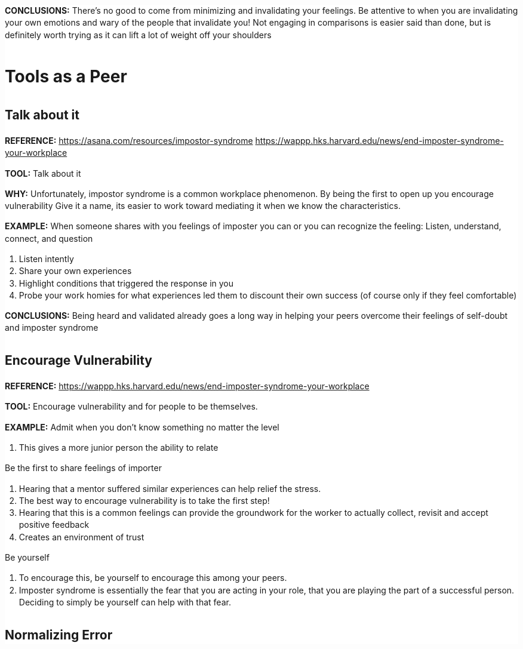 **CONCLUSIONS:** There’s no good to come from minimizing and invalidating your feelings. Be attentive to when you are invalidating your own emotions and wary of the people that invalidate you! Not engaging in comparisons is easier said than done, but is definitely worth trying as it can lift a lot of weight off your shoulders


# Tools as a Peer

## Talk about it
**REFERENCE:**  https://asana.com/resources/impostor-syndrome https://wappp.hks.harvard.edu/news/end-imposter-syndrome-your-workplace 

**TOOL:** Talk about it

**WHY:** Unfortunately, impostor syndrome is a common workplace phenomenon. By being the first to open up you encourage vulnerability Give it a name, its easier to work toward mediating it when we know the characteristics.

**EXAMPLE:** 
When someone shares with you feelings of imposter you can or you can recognize the feeling: Listen, understand, connect, and question 
1. Listen intently 
2. Share your own experiences
3. Highlight conditions that triggered the response in you
4. Probe your work homies for what experiences led them to discount their own success (of course only if they feel comfortable)

**CONCLUSIONS:** Being heard and validated already goes a long way in helping your peers overcome their feelings of self-doubt and imposter syndrome

## Encourage Vulnerability

**REFERENCE:** https://wappp.hks.harvard.edu/news/end-imposter-syndrome-your-workplace

**TOOL:** Encourage vulnerability and for people to be themselves.

**EXAMPLE:** 
Admit when you don’t know something no matter the level 
1. This gives a more junior person the ability to relate

Be the first to share feelings of importer
1. Hearing that a mentor suffered similar experiences can help relief the stress.
2. The best way to encourage vulnerability is to take the first step!
3. Hearing that this is a common feelings can provide the groundwork for the worker to actually collect, revisit and accept positive feedback
4. Creates an environment of trust

Be yourself
1. To encourage this, be yourself to encourage this among your peers. 
2. Imposter syndrome is essentially the fear that you are acting in your role, that you are playing the part of a successful person. Deciding to simply be yourself can help with that fear. 

## Normalizing Error
